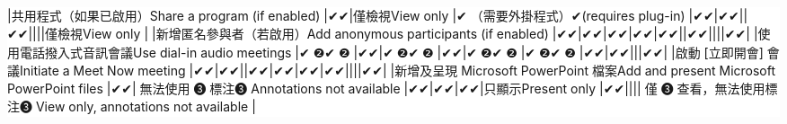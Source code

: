 |<span data-ttu-id="e00a9-470">共用程式（如果已啟用）</span><span class="sxs-lookup"><span data-stu-id="e00a9-470">Share a program (if enabled)</span></span> |<span data-ttu-id="e00a9-471">&#x2714;</span><span class="sxs-lookup"><span data-stu-id="e00a9-471">&#x2714;</span></span>|<span data-ttu-id="e00a9-472">僅檢視</span><span class="sxs-lookup"><span data-stu-id="e00a9-472">View only</span></span>   |<span data-ttu-id="e00a9-473">&#x2714; （需要外掛程式）</span><span class="sxs-lookup"><span data-stu-id="e00a9-473">&#x2714;(requires plug-in)</span></span> |<span data-ttu-id="e00a9-474">&#x2714;</span><span class="sxs-lookup"><span data-stu-id="e00a9-474">&#x2714;</span></span>|<span data-ttu-id="e00a9-475">&#x2714;</span><span class="sxs-lookup"><span data-stu-id="e00a9-475">&#x2714;</span></span>||<span data-ttu-id="e00a9-476">&#x2714;</span><span class="sxs-lookup"><span data-stu-id="e00a9-476">&#x2714;</span></span>||||<span data-ttu-id="e00a9-477">僅檢視</span><span class="sxs-lookup"><span data-stu-id="e00a9-477">View only</span></span> |
|<span data-ttu-id="e00a9-478">新增匿名參與者（若啟用）</span><span class="sxs-lookup"><span data-stu-id="e00a9-478">Add anonymous participants (if enabled)</span></span> |<span data-ttu-id="e00a9-479">&#x2714;</span><span class="sxs-lookup"><span data-stu-id="e00a9-479">&#x2714;</span></span>|<span data-ttu-id="e00a9-480">&#x2714;</span><span class="sxs-lookup"><span data-stu-id="e00a9-480">&#x2714;</span></span>|<span data-ttu-id="e00a9-481">&#x2714;</span><span class="sxs-lookup"><span data-stu-id="e00a9-481">&#x2714;</span></span>|<span data-ttu-id="e00a9-482">&#x2714;</span><span class="sxs-lookup"><span data-stu-id="e00a9-482">&#x2714;</span></span>|<span data-ttu-id="e00a9-483">&#x2714;</span><span class="sxs-lookup"><span data-stu-id="e00a9-483">&#x2714;</span></span>||<span data-ttu-id="e00a9-484">&#x2714;</span><span class="sxs-lookup"><span data-stu-id="e00a9-484">&#x2714;</span></span>||||<span data-ttu-id="e00a9-485">&#x2714;</span><span class="sxs-lookup"><span data-stu-id="e00a9-485">&#x2714;</span></span>|
|<span data-ttu-id="e00a9-486">使用電話撥入式音訊會議</span><span class="sxs-lookup"><span data-stu-id="e00a9-486">Use dial-in audio meetings</span></span> |<span data-ttu-id="e00a9-487">&#x2714; &#x2777;</span><span class="sxs-lookup"><span data-stu-id="e00a9-487">&#x2714; &#x2777;</span></span> |<span data-ttu-id="e00a9-488">&#x2714;</span><span class="sxs-lookup"><span data-stu-id="e00a9-488">&#x2714;</span></span>|<span data-ttu-id="e00a9-489">&#x2714; &#x2777;</span><span class="sxs-lookup"><span data-stu-id="e00a9-489">&#x2714; &#x2777;</span></span> |<span data-ttu-id="e00a9-490">&#x2714;</span><span class="sxs-lookup"><span data-stu-id="e00a9-490">&#x2714;</span></span>|<span data-ttu-id="e00a9-491">&#x2714; &#x2777;</span><span class="sxs-lookup"><span data-stu-id="e00a9-491">&#x2714; &#x2777;</span></span> |<span data-ttu-id="e00a9-492">&#x2714; &#x2777;</span><span class="sxs-lookup"><span data-stu-id="e00a9-492">&#x2714; &#x2777;</span></span> |<span data-ttu-id="e00a9-493">&#x2714;</span><span class="sxs-lookup"><span data-stu-id="e00a9-493">&#x2714;</span></span>|<span data-ttu-id="e00a9-494">&#x2714;</span><span class="sxs-lookup"><span data-stu-id="e00a9-494">&#x2714;</span></span>|||<span data-ttu-id="e00a9-495">&#x2714;</span><span class="sxs-lookup"><span data-stu-id="e00a9-495">&#x2714;</span></span>|
|<span data-ttu-id="e00a9-496">啟動 [立即開會] 會議</span><span class="sxs-lookup"><span data-stu-id="e00a9-496">Initiate a Meet Now meeting</span></span> |<span data-ttu-id="e00a9-497">&#x2714;</span><span class="sxs-lookup"><span data-stu-id="e00a9-497">&#x2714;</span></span>|<span data-ttu-id="e00a9-498">&#x2714;</span><span class="sxs-lookup"><span data-stu-id="e00a9-498">&#x2714;</span></span>||<span data-ttu-id="e00a9-499">&#x2714;</span><span class="sxs-lookup"><span data-stu-id="e00a9-499">&#x2714;</span></span>|<span data-ttu-id="e00a9-500">&#x2714;</span><span class="sxs-lookup"><span data-stu-id="e00a9-500">&#x2714;</span></span>|<span data-ttu-id="e00a9-501">&#x2714;</span><span class="sxs-lookup"><span data-stu-id="e00a9-501">&#x2714;</span></span>|<span data-ttu-id="e00a9-502">&#x2714;</span><span class="sxs-lookup"><span data-stu-id="e00a9-502">&#x2714;</span></span>||||<span data-ttu-id="e00a9-503">&#x2714;</span><span class="sxs-lookup"><span data-stu-id="e00a9-503">&#x2714;</span></span>|
|<span data-ttu-id="e00a9-504">新增及呈現 Microsoft PowerPoint 檔案</span><span class="sxs-lookup"><span data-stu-id="e00a9-504">Add and present Microsoft PowerPoint files</span></span> |<span data-ttu-id="e00a9-505">&#x2714;</span><span class="sxs-lookup"><span data-stu-id="e00a9-505">&#x2714;</span></span>| <span data-ttu-id="e00a9-506">無法使用 &#x2778; 標注</span><span class="sxs-lookup"><span data-stu-id="e00a9-506">&#x2778; Annotations not available</span></span> |<span data-ttu-id="e00a9-507">&#x2714;</span><span class="sxs-lookup"><span data-stu-id="e00a9-507">&#x2714;</span></span>|<span data-ttu-id="e00a9-508">&#x2714;</span><span class="sxs-lookup"><span data-stu-id="e00a9-508">&#x2714;</span></span>|<span data-ttu-id="e00a9-509">&#x2714;</span><span class="sxs-lookup"><span data-stu-id="e00a9-509">&#x2714;</span></span>|<span data-ttu-id="e00a9-510">只顯示</span><span class="sxs-lookup"><span data-stu-id="e00a9-510">Present only</span></span> |<span data-ttu-id="e00a9-511">&#x2714;</span><span class="sxs-lookup"><span data-stu-id="e00a9-511">&#x2714;</span></span>|||| <span data-ttu-id="e00a9-512">僅 &#x2778; 查看，無法使用標注</span><span class="sxs-lookup"><span data-stu-id="e00a9-512">&#x2778; View only, annotations not available</span></span> |